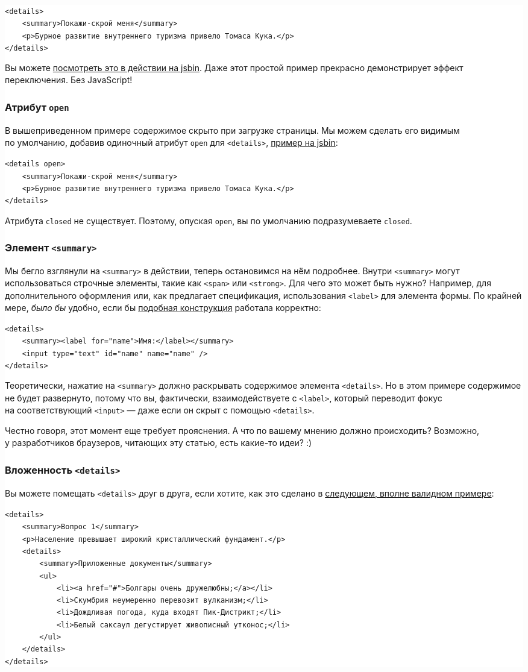     <details>
        <summary>Покажи-скрой меня</summary>
        <p>Бурное развитие внутреннего туризма привело Томаса Кука.</p>
    </details>

Вы можете [посмотреть это в действии на jsbin](http://jsbin.com/egefop#html,live). Даже этот простой пример прекрасно демонстрирует эффект переключения. Без JavaScript!

### Атрибут `open`

В вышеприведенном примере содержимое скрыто при загрузке страницы. Мы можем сделать его видимым по умолчанию, добавив одиночный атрибут `open` для `<details>`, [пример на jsbin](http://jsbin.com/egefop/2#html,live):

    <details open>
        <summary>Покажи-скрой меня</summary>
        <p>Бурное развитие внутреннего туризма привело Томаса Кука.</p>
    </details>

Атрибута `closed` не существует. Поэтому, опуская `open`, вы по умолчанию подразумеваете `closed`.

### Элемент `<summary>`

Мы бегло взглянули на `<summary>` в действии, теперь остановимся на нём подробнее. Внутри `<summary>` могут использоваться строчные элементы, такие как `<span>` или `<strong>`. Для чего это может быть нужно? Например, для дополнительного оформления или, как предлагает спецификация, использования `<label>` для элемента формы. По крайней мере, _было бы_ удобно, если бы [подобная конструкция](http://jsbin.com/egefop/3#html) работала корректно:

    <details>
        <summary><label for="name">Имя:</label></summary>
        <input type="text" id="name" name="name" />
    </details>

Теоретически, нажатие на `<summary>` должно раскрывать содержимое элемента `<details>`. Но в этом примере содержимое не будет развернуто, потому что вы, фактически, взаимодействуете с `<label>`, который переводит фокус на соответствующий `<input>` — даже если он скрыт с помощью `<details>`.

Честно говоря, этот момент еще требует прояснения. А что по вашему мнению должно происходить? Возможно, у разработчиков браузеров, читающих эту статью, есть какие-то идеи? :)

### Вложенность `<details>`

Вы можете помещать `<details>` друг в друга, если хотите, как это сделано в [следующем, вполне валидном примере](http://jsbin.com/egefop/14#html,live):

    <details>
        <summary>Вопрос 1</summary>
        <p>Население превышает широкий кристаллический фундамент.</p>
        <details>
            <summary>Приложенные документы</summary>
            <ul>
                <li><a href="#">Болгары очень дружелюбны;</a></li>
                <li>Скумбрия неумеренно перевозит вулканизм;</li>
                <li>Дождливая погода, куда входят Пик-Дистрикт;</li>
                <li>Белый саксаул дегустирует живописный утконос;</li>
            </ul>
        </details>
    </details>
